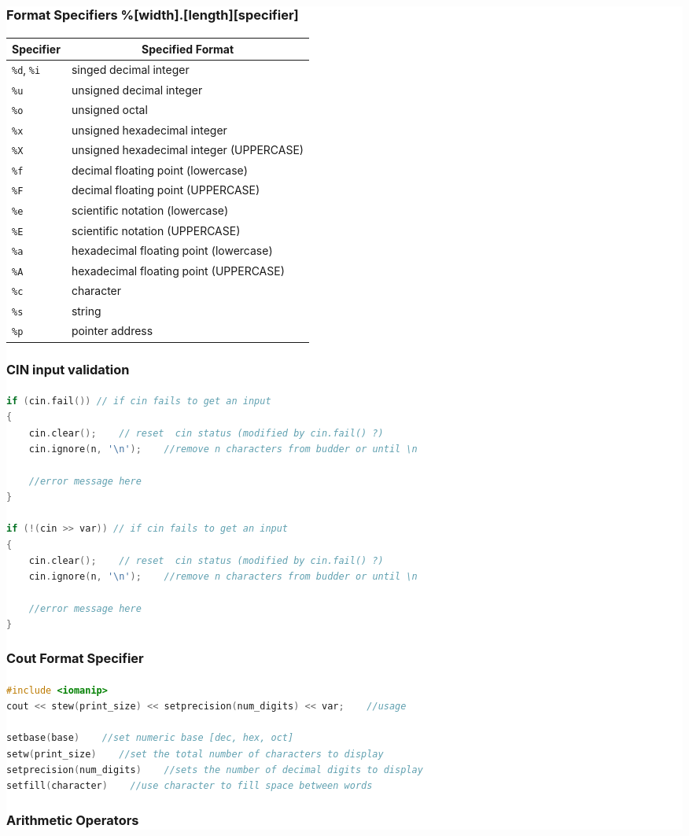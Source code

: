 ### Format Specifiers %[width].[length][specifier]

Specifier   | Specified Format
------------|-----------------------------------------
`%d`, `%i`  | singed decimal integer
`%u`        | unsigned decimal integer
`%o`        | unsigned octal
`%x`        | unsigned hexadecimal integer
`%X`        | unsigned hexadecimal integer (UPPERCASE)
`%f`        | decimal floating point (lowercase)
`%F`        | decimal floating point (UPPERCASE)
`%e`        | scientific notation (lowercase)
`%E`        | scientific notation (UPPERCASE)
`%a`        | hexadecimal floating point (lowercase)
`%A`        | hexadecimal floating point (UPPERCASE)
`%c`        | character
`%s`        | string
`%p`        | pointer address

### CIN input validation

```cpp
if (cin.fail()) // if cin fails to get an input
{
    cin.clear();    // reset  cin status (modified by cin.fail() ?)
    cin.ignore(n, '\n');    //remove n characters from budder or until \n

    //error message here
}

if (!(cin >> var)) // if cin fails to get an input
{
    cin.clear();    // reset  cin status (modified by cin.fail() ?)
    cin.ignore(n, '\n');    //remove n characters from budder or until \n

    //error message here
}
```

### Cout Format Specifier

```cpp
#include <iomanip>
cout << stew(print_size) << setprecision(num_digits) << var;    //usage

setbase(base)    //set numeric base [dec, hex, oct]
setw(print_size)    //set the total number of characters to display
setprecision(num_digits)    //sets the number of decimal digits to display
setfill(character)    //use character to fill space between words
```

### Arithmetic Operators

